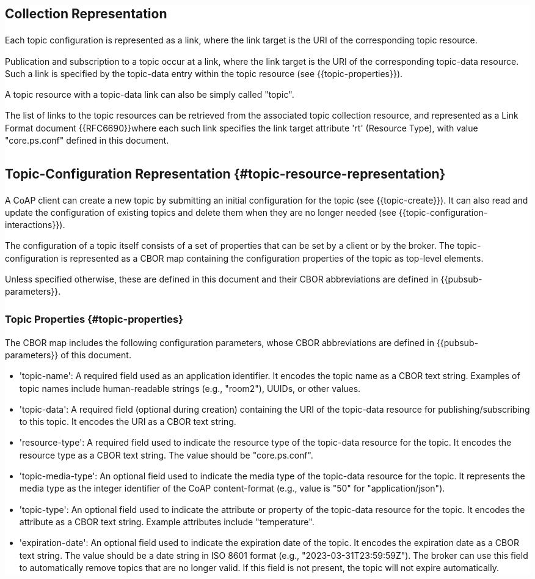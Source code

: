 ## Collection Representation

Each topic configuration is represented as a link, where the link target is the URI of the corresponding topic resource.

Publication and subscription to a topic occur at a link, where the link target is the URI of the corresponding topic-data resource. Such a link is specified by the topic-data entry within the topic resource (see {{topic-properties}}).

A topic resource with a topic-data link can also be simply called "topic".

The list of links to the topic resources can be retrieved from the associated topic collection resource, and represented as a Link Format document {{RFC6690}}where each such link specifies the link target attribute 'rt' (Resource Type), with value "core.ps.conf" defined in this document.

## Topic-Configuration Representation {#topic-resource-representation}

A CoAP client can create a new topic by submitting an initial configuration for the topic (see {{topic-create}}). It can also read and update the configuration of existing topics and delete them when they are no longer needed (see {{topic-configuration-interactions}}).

The configuration of a topic itself consists of a set of properties that can be set by a client or by the broker. The topic-configuration is represented as a CBOR map containing the configuration properties of the topic as top-level elements.

Unless specified otherwise, these are defined in this document and their CBOR abbreviations are defined in {{pubsub-parameters}}.

### Topic Properties {#topic-properties}

The CBOR map includes the following configuration parameters, whose CBOR abbreviations are defined in {{pubsub-parameters}} of this document.

* 'topic-name': A required field used as an application identifier. It encodes the topic name as a CBOR text string. Examples of topic names include human-readable strings (e.g., "room2"), UUIDs, or other values.

* 'topic-data': A required field (optional during creation) containing the URI of the topic-data resource for publishing/subscribing to this topic. It encodes the URI as a CBOR text string.

* 'resource-type': A required field used to indicate the resource type of the topic-data resource for the topic. It encodes the resource type as a CBOR text string. The value should be "core.ps.conf".

* 'topic-media-type': An optional field used to indicate the media type of the topic-data resource for the topic. It represents the media type as the integer identifier of the CoAP content-format (e.g., value is "50" for "application/json").

* 'topic-type': An optional field used to indicate the attribute or property of the topic-data resource for the topic. It encodes the attribute as a CBOR text string. Example attributes include "temperature".

* 'expiration-date': An optional field used to indicate the expiration date of the topic. It encodes the expiration date as a CBOR text string. The value should be a date string in ISO 8601 format (e.g., "2023-03-31T23:59:59Z"). The broker can use this field to automatically remove topics that are no longer valid. If this field is not present, the topic will not expire automatically.
